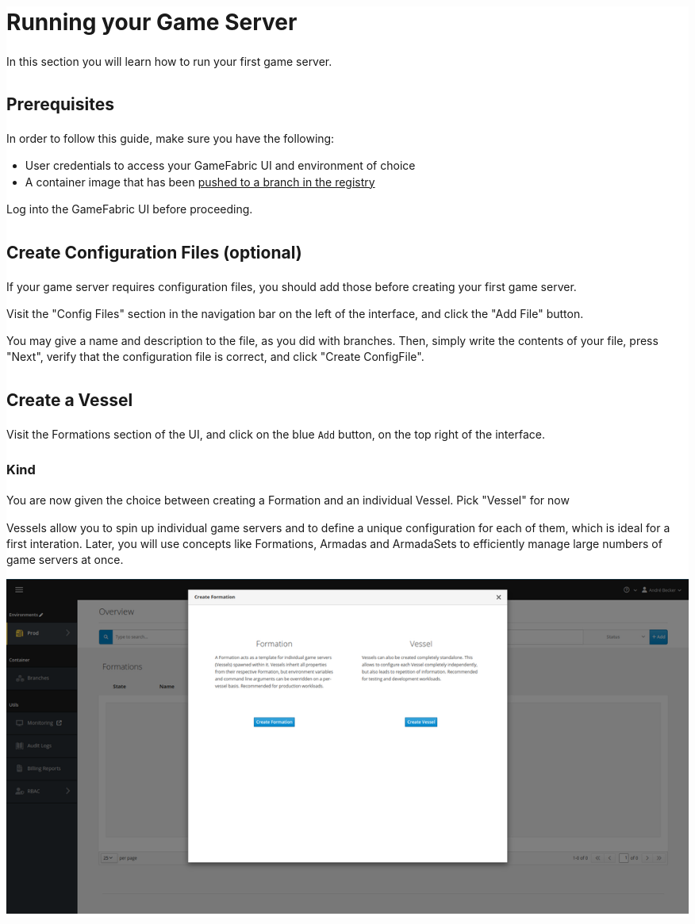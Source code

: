# Running your Game Server

In this section you will learn how to run your first game server.

## Prerequisites

In order to follow this guide, make sure you have the following:

* User credentials to access your GameFabric UI and environment of choice
* A container image that has been [pushed to a branch in the registry](pushing-container-images)

Log into the GameFabric UI before proceeding.

## Create Configuration Files (optional)

If your game server requires configuration files, you should add those before creating your first game server.

Visit the "Config Files" section in the navigation bar on the left of the interface, and click the "Add File" button.

You may give a name and description to the file, as you did with branches. Then, simply write the contents of your file,
press "Next", verify that the configuration file is correct, and click "Create ConfigFile".

## Create a Vessel

Visit the Formations section of the UI, and click on the blue `Add` button, on the top right of the interface.

### Kind

You are now given the choice between creating a Formation and an individual Vessel. Pick "Vessel" for now

Vessels allow you to spin up individual game servers and to define a unique configuration for each of them, which is
ideal for a first interation. Later, you will use concepts like Formations, Armadas and ArmadaSets to efficiently manage
large numbers of game servers at once.

![GUI_Create_Vessel_Kind.png](images/formation/GUI_Create_Vessel_Kind.png)
